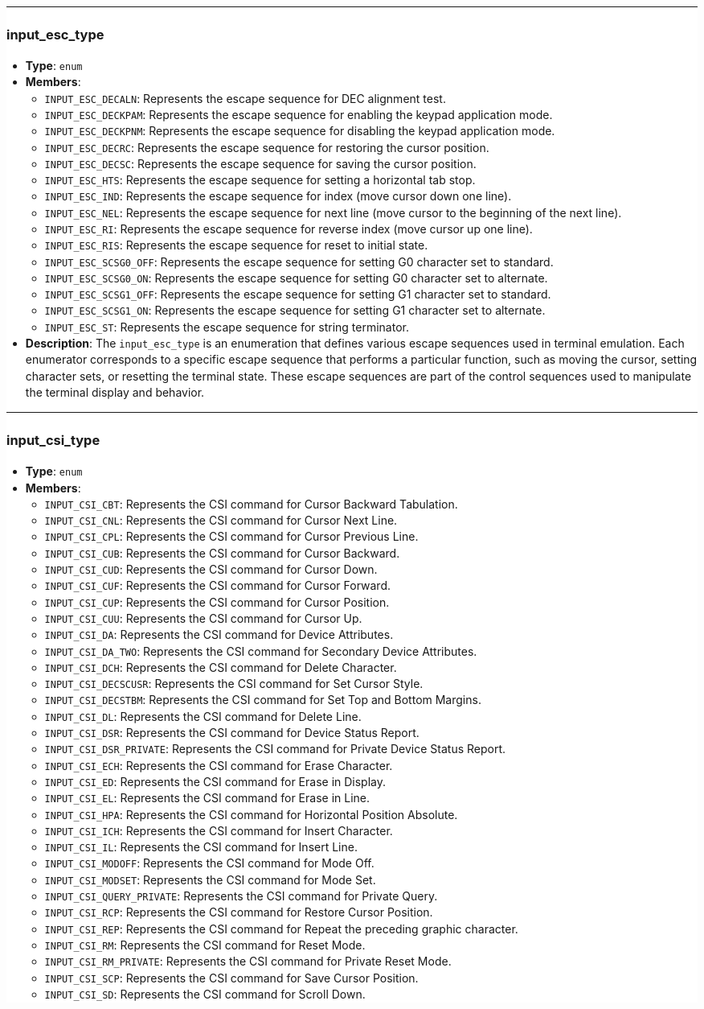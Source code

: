 
---
### input_esc_type
- **Type**: `enum`
- **Members**:
    - `INPUT_ESC_DECALN`: Represents the escape sequence for DEC alignment test.
    - `INPUT_ESC_DECKPAM`: Represents the escape sequence for enabling the keypad application mode.
    - `INPUT_ESC_DECKPNM`: Represents the escape sequence for disabling the keypad application mode.
    - `INPUT_ESC_DECRC`: Represents the escape sequence for restoring the cursor position.
    - `INPUT_ESC_DECSC`: Represents the escape sequence for saving the cursor position.
    - `INPUT_ESC_HTS`: Represents the escape sequence for setting a horizontal tab stop.
    - `INPUT_ESC_IND`: Represents the escape sequence for index (move cursor down one line).
    - `INPUT_ESC_NEL`: Represents the escape sequence for next line (move cursor to the beginning of the next line).
    - `INPUT_ESC_RI`: Represents the escape sequence for reverse index (move cursor up one line).
    - `INPUT_ESC_RIS`: Represents the escape sequence for reset to initial state.
    - `INPUT_ESC_SCSG0_OFF`: Represents the escape sequence for setting G0 character set to standard.
    - `INPUT_ESC_SCSG0_ON`: Represents the escape sequence for setting G0 character set to alternate.
    - `INPUT_ESC_SCSG1_OFF`: Represents the escape sequence for setting G1 character set to standard.
    - `INPUT_ESC_SCSG1_ON`: Represents the escape sequence for setting G1 character set to alternate.
    - `INPUT_ESC_ST`: Represents the escape sequence for string terminator.
- **Description**: The `input_esc_type` is an enumeration that defines various escape sequences used in terminal emulation. Each enumerator corresponds to a specific escape sequence that performs a particular function, such as moving the cursor, setting character sets, or resetting the terminal state. These escape sequences are part of the control sequences used to manipulate the terminal display and behavior.


---
### input_csi_type
- **Type**: `enum`
- **Members**:
    - `INPUT_CSI_CBT`: Represents the CSI command for Cursor Backward Tabulation.
    - `INPUT_CSI_CNL`: Represents the CSI command for Cursor Next Line.
    - `INPUT_CSI_CPL`: Represents the CSI command for Cursor Previous Line.
    - `INPUT_CSI_CUB`: Represents the CSI command for Cursor Backward.
    - `INPUT_CSI_CUD`: Represents the CSI command for Cursor Down.
    - `INPUT_CSI_CUF`: Represents the CSI command for Cursor Forward.
    - `INPUT_CSI_CUP`: Represents the CSI command for Cursor Position.
    - `INPUT_CSI_CUU`: Represents the CSI command for Cursor Up.
    - `INPUT_CSI_DA`: Represents the CSI command for Device Attributes.
    - `INPUT_CSI_DA_TWO`: Represents the CSI command for Secondary Device Attributes.
    - `INPUT_CSI_DCH`: Represents the CSI command for Delete Character.
    - `INPUT_CSI_DECSCUSR`: Represents the CSI command for Set Cursor Style.
    - `INPUT_CSI_DECSTBM`: Represents the CSI command for Set Top and Bottom Margins.
    - `INPUT_CSI_DL`: Represents the CSI command for Delete Line.
    - `INPUT_CSI_DSR`: Represents the CSI command for Device Status Report.
    - `INPUT_CSI_DSR_PRIVATE`: Represents the CSI command for Private Device Status Report.
    - `INPUT_CSI_ECH`: Represents the CSI command for Erase Character.
    - `INPUT_CSI_ED`: Represents the CSI command for Erase in Display.
    - `INPUT_CSI_EL`: Represents the CSI command for Erase in Line.
    - `INPUT_CSI_HPA`: Represents the CSI command for Horizontal Position Absolute.
    - `INPUT_CSI_ICH`: Represents the CSI command for Insert Character.
    - `INPUT_CSI_IL`: Represents the CSI command for Insert Line.
    - `INPUT_CSI_MODOFF`: Represents the CSI command for Mode Off.
    - `INPUT_CSI_MODSET`: Represents the CSI command for Mode Set.
    - `INPUT_CSI_QUERY_PRIVATE`: Represents the CSI command for Private Query.
    - `INPUT_CSI_RCP`: Represents the CSI command for Restore Cursor Position.
    - `INPUT_CSI_REP`: Represents the CSI command for Repeat the preceding graphic character.
    - `INPUT_CSI_RM`: Represents the CSI command for Reset Mode.
    - `INPUT_CSI_RM_PRIVATE`: Represents the CSI command for Private Reset Mode.
    - `INPUT_CSI_SCP`: Represents the CSI command for Save Cursor Position.
    - `INPUT_CSI_SD`: Represents the CSI command for Scroll Down.